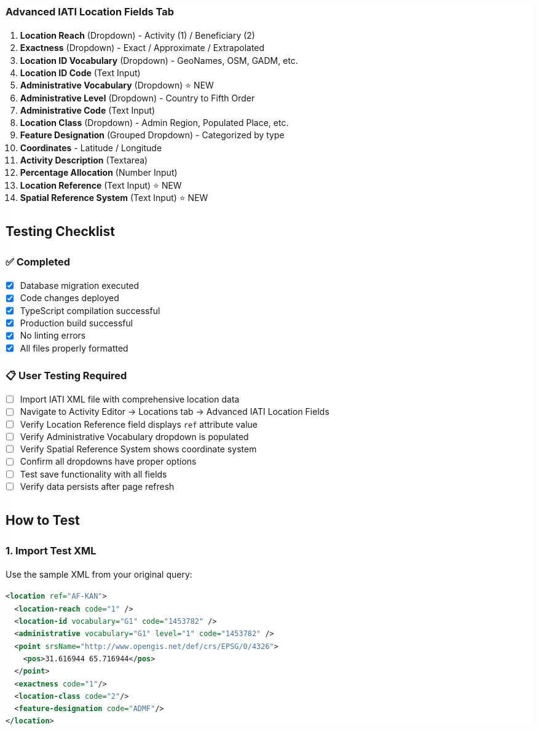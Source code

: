 ### Advanced IATI Location Fields Tab
1. **Location Reach** (Dropdown) - Activity (1) / Beneficiary (2)
2. **Exactness** (Dropdown) - Exact / Approximate / Extrapolated
3. **Location ID Vocabulary** (Dropdown) - GeoNames, OSM, GADM, etc.
4. **Location ID Code** (Text Input)
5. **Administrative Vocabulary** (Dropdown) ⭐ NEW
6. **Administrative Level** (Dropdown) - Country to Fifth Order
7. **Administrative Code** (Text Input)
8. **Location Class** (Dropdown) - Admin Region, Populated Place, etc.
9. **Feature Designation** (Grouped Dropdown) - Categorized by type
10. **Coordinates** - Latitude / Longitude
11. **Activity Description** (Textarea)
12. **Percentage Allocation** (Number Input)
13. **Location Reference** (Text Input) ⭐ NEW
14. **Spatial Reference System** (Text Input) ⭐ NEW

## Testing Checklist

### ✅ Completed
- [x] Database migration executed
- [x] Code changes deployed
- [x] TypeScript compilation successful
- [x] Production build successful
- [x] No linting errors
- [x] All files properly formatted

### 📋 User Testing Required
- [ ] Import IATI XML file with comprehensive location data
- [ ] Navigate to Activity Editor → Locations tab → Advanced IATI Location Fields
- [ ] Verify Location Reference field displays `ref` attribute value
- [ ] Verify Administrative Vocabulary dropdown is populated
- [ ] Verify Spatial Reference System shows coordinate system
- [ ] Confirm all dropdowns have proper options
- [ ] Test save functionality with all fields
- [ ] Verify data persists after page refresh

## How to Test

### 1. Import Test XML
Use the sample XML from your original query:
```xml
<location ref="AF-KAN">
  <location-reach code="1" />
  <location-id vocabulary="G1" code="1453782" />
  <administrative vocabulary="G1" level="1" code="1453782" />
  <point srsName="http://www.opengis.net/def/crs/EPSG/0/4326">
    <pos>31.616944 65.716944</pos>
  </point>
  <exactness code="1"/>
  <location-class code="2"/>
  <feature-designation code="ADMF"/>
</location>
```

